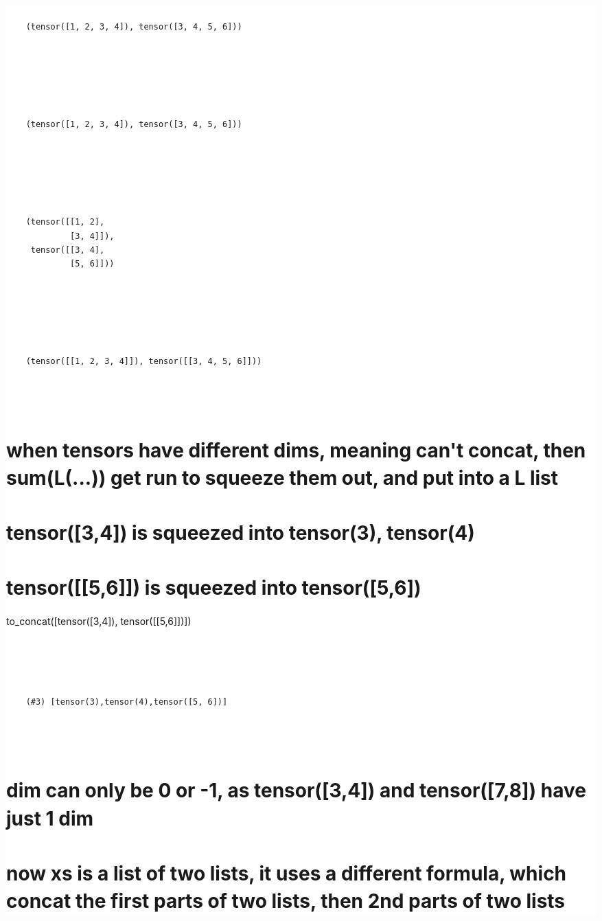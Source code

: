 ```

    (tensor([1, 2, 3, 4]), tensor([3, 4, 5, 6]))






    (tensor([1, 2, 3, 4]), tensor([3, 4, 5, 6]))






    (tensor([[1, 2],
             [3, 4]]),
     tensor([[3, 4],
             [5, 6]]))






    (tensor([[1, 2, 3, 4]]), tensor([[3, 4, 5, 6]]))




```
# when tensors have different dims, meaning can't concat, then sum(L(...)) get run to squeeze them out, and put into a L list
# tensor([3,4]) is squeezed into tensor(3), tensor(4)
# tensor([[5,6]]) is squeezed into tensor([5,6])
to_concat([tensor([3,4]), tensor([[5,6]])]) 
```




    (#3) [tensor(3),tensor(4),tensor([5, 6])]




```
# dim can only be 0 or -1, as tensor([3,4]) and tensor([7,8]) have just 1 dim
# now xs is a list of two lists, it uses a different formula, which concat the first parts of two lists, then 2nd parts of two lists